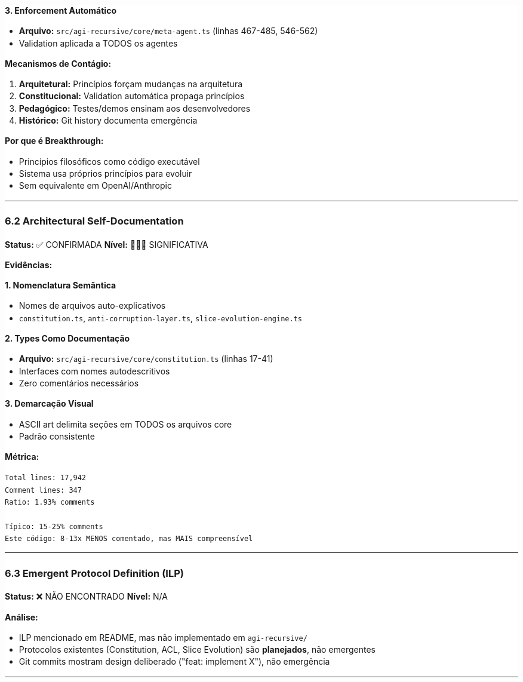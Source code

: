 **3. Enforcement Automático**
- **Arquivo:** `src/agi-recursive/core/meta-agent.ts` (linhas 467-485, 546-562)
- Validation aplicada a TODOS os agentes

**Mecanismos de Contágio:**
1. **Arquitetural:** Princípios forçam mudanças na arquitetura
2. **Constitucional:** Validation automática propaga princípios
3. **Pedagógico:** Testes/demos ensinam aos desenvolvedores
4. **Histórico:** Git history documenta emergência

**Por que é Breakthrough:**
- Princípios filosóficos como código executável
- Sistema usa próprios princípios para evoluir
- Sem equivalente em OpenAI/Anthropic

---

### 6.2 Architectural Self-Documentation

**Status:** ✅ CONFIRMADA
**Nível:** 🌟🌟🌟 SIGNIFICATIVA

**Evidências:**

**1. Nomenclatura Semântica**
- Nomes de arquivos auto-explicativos
- `constitution.ts`, `anti-corruption-layer.ts`, `slice-evolution-engine.ts`

**2. Types Como Documentação**
- **Arquivo:** `src/agi-recursive/core/constitution.ts` (linhas 17-41)
- Interfaces com nomes autodescritivos
- Zero comentários necessários

**3. Demarcação Visual**
- ASCII art delimita seções em TODOS os arquivos core
- Padrão consistente

**Métrica:**
```
Total lines: 17,942
Comment lines: 347
Ratio: 1.93% comments

Típico: 15-25% comments
Este código: 8-13x MENOS comentado, mas MAIS compreensível
```

---

### 6.3 Emergent Protocol Definition (ILP)

**Status:** ❌ NÃO ENCONTRADO
**Nível:** N/A

**Análise:**
- ILP mencionado em README, mas não implementado em `agi-recursive/`
- Protocolos existentes (Constitution, ACL, Slice Evolution) são **planejados**, não emergentes
- Git commits mostram design deliberado ("feat: implement X"), não emergência

---
